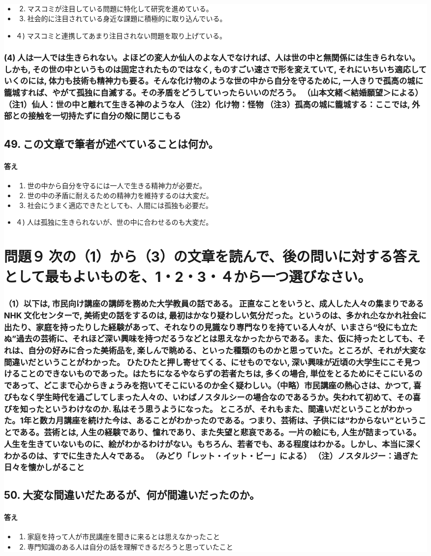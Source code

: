 - 2) マスコミが注目している問題に特化して研究を進めている。

- 3) 社会的に注目されている身近な課題に積極的に取り込んでいる。

- ４) マスコミと連携してあまり注目されない問題を取り上げている。



### (4) 人は一人では生きられない。よほどの変人か仙人のよな人でなければ、人は世の中と無関係には生きられない。しかも, その世の中というものは固定されたものではなく, ものすごい速さで形を変えていて, それにいちいち適応していくのには, 体力も技術も精神力も要る。そんな化け物のような世の中から自分を守るために, 一人きりで孤高の城に籠城すれば、やがて孤独に自滅する。その矛盾をどうしていったらいいのだろう。 （山本文緒＜結婚願望＞による） （注1）仙人：世の中と離れて生きる神のような人 （注2）化け物：怪物 （注3）孤高の城に籠城する：ここでは, 外部との接触を一切持たずに自分の殻に閉じこもる

## 49. この文章で筆者が述べていることは何か。

#### 答え

- 1) 世の中から自分を守るには一人で生きる精神力が必要だ。

- 2) 世の中の矛盾に耐えるための精神力を維持するのは大変だ。

- 3) 社会にうまく適応できたとしても、人間には孤独も必要だ。

- ４) 人は孤独に生きられないが、世の中に合わせるのも大変だ。



# 問題９  次の（1）から（3）の文章を読んで、後の問いに対する答えとして最もよいものを、1・2・3・４から一つ選びなさい。

### （1）以下は, 市民向け講座の講師を務めた大学教員の話である。 正直なことをいうと、成人した人々の集まりであるNHK 文化センターで, 美術史の話をするのは, 最初はかなり疑わしい気分だった。というのは、多かれ尐なかれ社会に出たり、家庭を持ったりした経験があって、それなりの見識なり専門なりを持ている人々が、いまさら“役にも立たぬ”過去の芸術に、それほど深い興味を持つだるうなどとは思えなかったからである。また、仮に持ったとしても、それは、自分の好みに合った美術品を, 楽しんで眺める、といった種類のものかと思っていた。ところが、それが大変な間違いだということがわかった。 ひたひたと押し寄せてくる、にせものでない, 深い興味が近頃の大学生にこそ見つけることのできないものであった。はたちになるやならずの若者たちは, 多くの場合, 単位をとるためにそこにいるのであって、どこまで心からきょうみを抱いてそこにいるのか全く疑わしい。（中略）市民講座の熱心さは、かつて, 喜びもなく学生時代を過ごしてしまった人々の、いわばノスタルシーの場合なのであるうか。失われて初めて、その喜びを知ったというわけなのか. 私はそう思うようになった。 ところが、それもまた、間違いだということがわかった。1年と数カ月講座を続けた今は、あることがわかったのである。つまり、芸術は、子供には“わからない”ということである。芸術とは, 人生の経験であり、憧れであり、また失望と悲哀である。一片の絵にも, 人生が詰まっている。人生を生きていないものに、絵がわかるわけがない。もちろん、若者でも、ある程度はわかる。しかし、本当に深くわかるのは、すでに生きた人々である。 （みどり「レット・イット・ビー」による） （注）ノスタルジー：過ぎた日々を懐かしがること

## 50. 大変な間違いだたあるが、何が間違いだったのか。

#### 答え

- 1) 家庭を持って人が市民講座を聞きに来るとは思えなかったこと

- 2) 専門知識のある人は自分の話を理解できるだろうと思っていたこと
